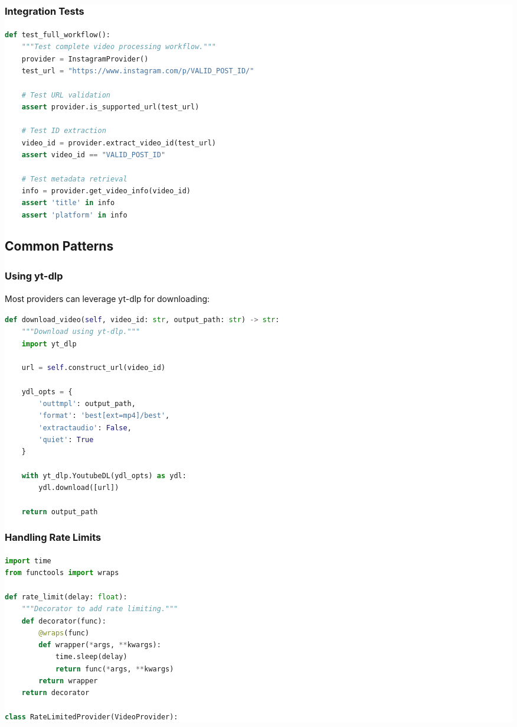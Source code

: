 ### Integration Tests

```python
def test_full_workflow():
    """Test complete video processing workflow."""
    provider = InstagramProvider()
    test_url = "https://www.instagram.com/p/VALID_POST_ID/"
    
    # Test URL validation
    assert provider.is_supported_url(test_url)
    
    # Test ID extraction
    video_id = provider.extract_video_id(test_url)
    assert video_id == "VALID_POST_ID"
    
    # Test metadata retrieval
    info = provider.get_video_info(video_id)
    assert 'title' in info
    assert 'platform' in info
```

## Common Patterns

### Using yt-dlp

Most providers can leverage yt-dlp for downloading:

```python
def download_video(self, video_id: str, output_path: str) -> str:
    """Download using yt-dlp."""
    import yt_dlp
    
    url = self.construct_url(video_id)
    
    ydl_opts = {
        'outtmpl': output_path,
        'format': 'best[ext=mp4]/best',
        'extractaudio': False,
        'quiet': True
    }
    
    with yt_dlp.YoutubeDL(ydl_opts) as ydl:
        ydl.download([url])
    
    return output_path
```

### Handling Rate Limits

```python
import time
from functools import wraps

def rate_limit(delay: float):
    """Decorator to add rate limiting."""
    def decorator(func):
        @wraps(func)
        def wrapper(*args, **kwargs):
            time.sleep(delay)
            return func(*args, **kwargs)
        return wrapper
    return decorator

class RateLimitedProvider(VideoProvider):
```